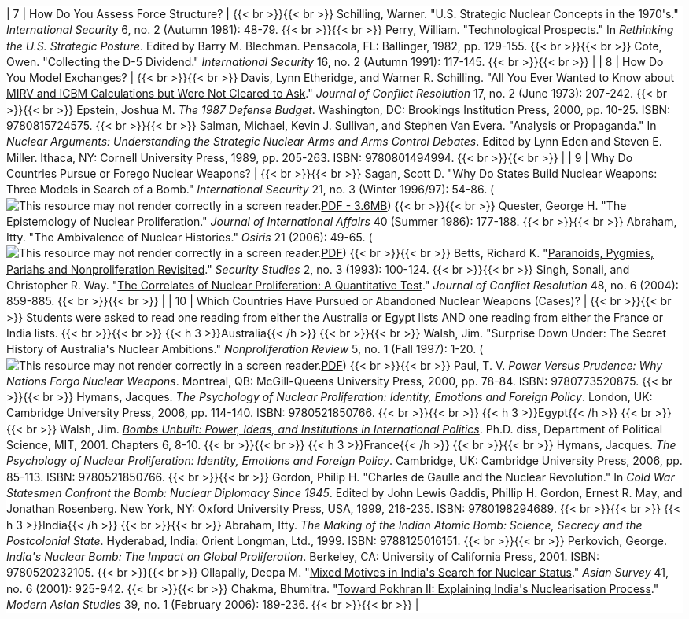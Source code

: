 | 7 | How Do You Assess Force Structure? |  {{< br >}}{{< br >}} Schilling, Warner. "U.S. Strategic Nuclear Concepts in the 1970's." _International Security_ 6, no. 2 (Autumn 1981): 48-79. {{< br >}}{{< br >}} Perry, William. "Technological Prospects." In _Rethinking the U.S. Strategic Posture_. Edited by Barry M. Blechman. Pensacola, FL: Ballinger, 1982, pp. 129-155. {{< br >}}{{< br >}} Cote, Owen. "Collecting the D-5 Dividend." _International Security_ 16, no. 2 (Autumn 1991): 117-145. {{< br >}}{{< br >}}  |
| 8 | How Do You Model Exchanges? |  {{< br >}}{{< br >}} Davis, Lynn Etheridge, and Warner R. Schilling. "[All You Ever Wanted to Know about MIRV and ICBM Calculations but Were Not Cleared to Ask](http://jcr.sagepub.com/cgi/content/abstract/17/2/207)." _Journal of Conflict Resolution_ 17, no. 2 (June 1973): 207-242. {{< br >}}{{< br >}} Epstein, Joshua M. _The 1987 Defense Budget_. Washington, DC: Brookings Institution Press, 2000, pp. 10-25. ISBN: 9780815724575. {{< br >}}{{< br >}} Salman, Michael, Kevin J. Sullivan, and Stephen Van Evera. "Analysis or Propaganda." In _Nuclear Arguments: Understanding the Strategic Nuclear Arms and Arms Control Debates_. Edited by Lynn Eden and Steven E. Miller. Ithaca, NY: Cornell University Press, 1989, pp. 205-263. ISBN: 9780801494994. {{< br >}}{{< br >}}  |
| 9 | Why Do Countries Pursue or Forego Nuclear Weapons? |  {{< br >}}{{< br >}} Sagan, Scott D. "Why Do States Build Nuclear Weapons: Three Models in Search of a Bomb." _International Security_ 21, no. 3 (Winter 1996/97): 54-86. (![This resource may not render correctly in a screen reader.](/images/inacessible.gif)[PDF - 3.6MB](http://faculty.maxwell.syr.edu/rdenever/ppa%20730-11/sagan.pdf)) {{< br >}}{{< br >}} Quester, George H. "The Epistemology of Nuclear Proliferation." _Journal of International Affairs_ 40 (Summer 1986): 177-188. {{< br >}}{{< br >}} Abraham, Itty. "The Ambivalence of Nuclear Histories." _Osiris_ 21 (2006): 49-65. (![This resource may not render correctly in a screen reader.](/images/inacessible.gif)[PDF](https://www.jstor.org/stable/pdf/10.1086/507135.pdf?acceptTC=true&jpdConfirm=true)) {{< br >}}{{< br >}} Betts, Richard K. "[Paranoids, Pygmies, Pariahs and Nonproliferation Revisited](http://www.informaworld.com/smpp/content~db=all~content=a788881305)." _Security Studies_ 2, no. 3 (1993): 100-124. {{< br >}}{{< br >}} Singh, Sonali, and Christopher R. Way. "[The Correlates of Nuclear Proliferation: A Quantitative Test](http://jcr.sagepub.com/cgi/content/abstract/48/6/859)." _Journal of Conflict Resolution_ 48, no. 6 (2004): 859-885. {{< br >}}{{< br >}}  |
| 10 | Which Countries Have Pursued or Abandoned Nuclear Weapons (Cases)? |  {{< br >}}{{< br >}} Students were asked to read one reading from either the Australia or Egypt lists AND one reading from either the France or India lists. {{< br >}}{{< br >}} {{< h 3 >}}Australia{{< /h >}} {{< br >}}{{< br >}} Walsh, Jim. "Surprise Down Under: The Secret History of Australia's Nuclear Ambitions." _Nonproliferation Review_ 5, no. 1 (Fall 1997): 1-20. (![This resource may not render correctly in a screen reader.](/images/inacessible.gif)[PDF](http://cns.miis.edu/npr/pdfs/walsh51.pdf)) {{< br >}}{{< br >}} Paul, T. V. _Power Versus Prudence: Why Nations Forgo Nuclear Weapons_. Montreal, QB: McGill-Queens University Press, 2000, pp. 78-84. ISBN: 9780773520875. {{< br >}}{{< br >}} Hymans, Jacques. _The Psychology of Nuclear Proliferation: Identity, Emotions and Foreign Policy_. London, UK: Cambridge University Press, 2006, pp. 114-140. ISBN: 9780521850766. {{< br >}}{{< br >}} {{< h 3 >}}Egypt{{< /h >}} {{< br >}}{{< br >}} Walsh, Jim. [_Bombs Unbuilt: Power, Ideas, and Institutions in International Politics_](http://dspace.mit.edu/handle/1721.1/8237). Ph.D. diss, Department of Political Science, MIT, 2001. Chapters 6, 8-10. {{< br >}}{{< br >}} {{< h 3 >}}France{{< /h >}} {{< br >}}{{< br >}} Hymans, Jacques. _The Psychology of Nuclear Proliferation: Identity, Emotions and Foreign Policy_. Cambridge, UK: Cambridge University Press, 2006, pp. 85-113. ISBN: 9780521850766. {{< br >}}{{< br >}} Gordon, Philip H. "Charles de Gaulle and the Nuclear Revolution." In _Cold War Statesmen Confront the Bomb: Nuclear Diplomacy Since 1945_. Edited by John Lewis Gaddis, Phillip H. Gordon, Ernest R. May, and Jonathan Rosenberg. New York, NY: Oxford University Press, USA, 1999, 216-235. ISBN: 9780198294689. {{< br >}}{{< br >}} {{< h 3 >}}India{{< /h >}} {{< br >}}{{< br >}} Abraham, Itty. _The Making of the Indian Atomic Bomb: Science, Secrecy and the Postcolonial State_. Hyderabad, India: Orient Longman, Ltd., 1999. ISBN: 9788125016151. {{< br >}}{{< br >}} Perkovich, George. _India's Nuclear Bomb: The Impact on Global Proliferation_. Berkeley, CA: University of California Press, 2001. ISBN: 9780520232105. {{< br >}}{{< br >}} Ollapally, Deepa M. "[Mixed Motives in India's Search for Nuclear Status](http://www.jstor.org/pss/2691652)." _Asian Survey_ 41, no. 6 (2001): 925-942. {{< br >}}{{< br >}} Chakma, Bhumitra. "[Toward Pokhran II: Explaining India's Nuclearisation Process](http://journals.cambridge.org/action/displayAbstract;jsessionid=9488C20A950EE315AAF8A4211C93C9EC.tomcat1?fromPage=online&aid=269490)." _Modern Asian Studies_ 39, no. 1 (February 2006): 189-236. {{< br >}}{{< br >}}  |